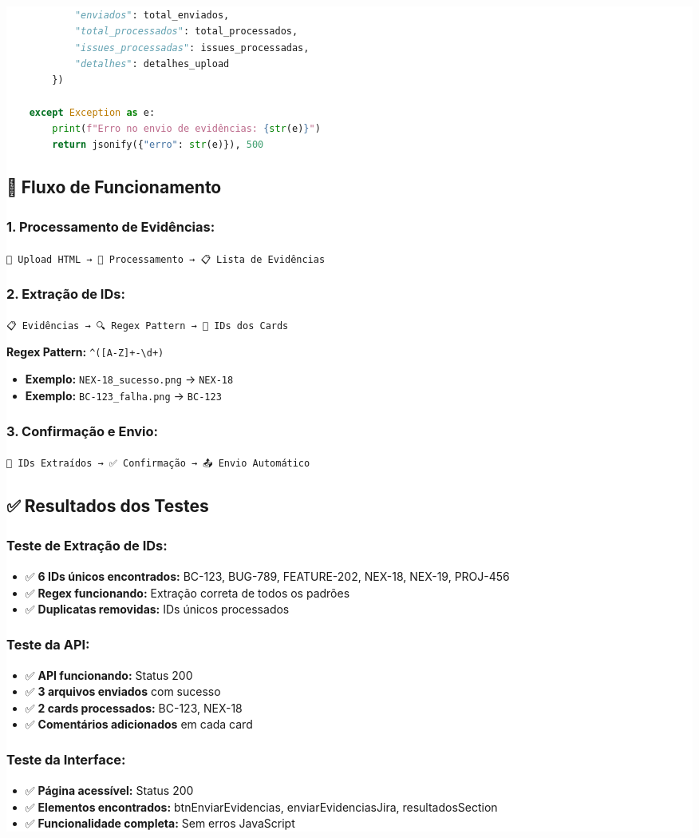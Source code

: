 ```python
            "enviados": total_enviados,
            "total_processados": total_processados,
            "issues_processadas": issues_processadas,
            "detalhes": detalhes_upload
        })
        
    except Exception as e:
        print(f"Erro no envio de evidências: {str(e)}")
        return jsonify({"erro": str(e)}), 500
```

## 🔄 Fluxo de Funcionamento

### **1. Processamento de Evidências:**
```
📁 Upload HTML → 🔄 Processamento → 📋 Lista de Evidências
```

### **2. Extração de IDs:**
```
📋 Evidências → 🔍 Regex Pattern → 🎯 IDs dos Cards
```

**Regex Pattern:** `^([A-Z]+-\d+)`
- **Exemplo:** `NEX-18_sucesso.png` → `NEX-18`
- **Exemplo:** `BC-123_falha.png` → `BC-123`

### **3. Confirmação e Envio:**
```
🎯 IDs Extraídos → ✅ Confirmação → 📤 Envio Automático
```

## ✅ Resultados dos Testes

### **Teste de Extração de IDs:**
- ✅ **6 IDs únicos encontrados:** BC-123, BUG-789, FEATURE-202, NEX-18, NEX-19, PROJ-456
- ✅ **Regex funcionando:** Extração correta de todos os padrões
- ✅ **Duplicatas removidas:** IDs únicos processados

### **Teste da API:**
- ✅ **API funcionando:** Status 200
- ✅ **3 arquivos enviados** com sucesso
- ✅ **2 cards processados:** BC-123, NEX-18
- ✅ **Comentários adicionados** em cada card

### **Teste da Interface:**
- ✅ **Página acessível:** Status 200
- ✅ **Elementos encontrados:** btnEnviarEvidencias, enviarEvidenciasJira, resultadosSection
- ✅ **Funcionalidade completa:** Sem erros JavaScript

